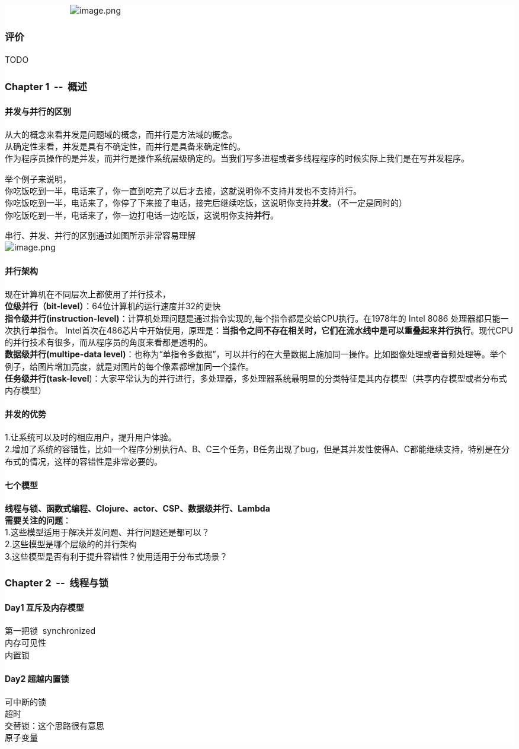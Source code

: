 
                            ![image.png](https://cdn.nlark.com/yuque/0/2020/png/471305/1580440085361-28c63caf-f134-438c-8dda-14bddf27da50.png#align=left&display=inline&height=608&name=image.png&originHeight=578&originWidth=460&size=216497&status=done&style=none&width=484)
<a name="LCoTD"></a>
### 评价
TODO


<a name="oooNV"></a>
### Chapter 1  --  概述

<a name="DGXua"></a>
#### 并发与并行的区别
从大的概念来看并发是问题域的概念，而并行是方法域的概念。<br />从确定性来看，并发是具有不确定性，而并行是具备来确定性的。<br />作为程序员操作的是并发，而并行是操作系统层级确定的。当我们写多进程或者多线程程序的时候实际上我们是在写并发程序。

举个例子来说明，<br />你吃饭吃到一半，电话来了，你一直到吃完了以后才去接，这就说明你不支持并发也不支持并行。<br />你吃饭吃到一半，电话来了，你停了下来接了电话，接完后继续吃饭，这说明你支持**并发**。（不一定是同时的）<br />你吃饭吃到一半，电话来了，你一边打电话一边吃饭，这说明你支持**并行**。

串行、并发、并行的区别通过如图所示非常容易理解<br />![image.png](https://cdn.nlark.com/yuque/0/2020/png/471305/1580437592472-5eaf9892-d378-4b31-93fa-2746600a9e31.png#align=left&display=inline&height=239&name=image.png&originHeight=239&originWidth=453&size=72020&status=done&style=none&width=453)

<a name="rtoXW"></a>
#### 并行架构
现在计算机在不同层次上都使用了并行技术，<br />**位级并行（bit-level）**：64位计算机的运行速度并32的更快<br />**指令级并行(instruction-level)**：计算机处理问题是通过指令实现的,每个指令都是交给CPU执行。在1978年的 Intel 8086 处理器都只能一次执行单指令。 Intel首次在486芯片中开始使用，原理是：**当指令之间不存在相关时，它们在流水线中是可以重叠起来并行执行**。现代CPU的并行技术有很多，而从程序员的角度来看都是透明的。<br />**数据级并行(multipe-data level)**：也称为“单指令多数据”，可以并行的在大量数据上施加同一操作。比如图像处理或者音频处理等。举个例子，给图片增加亮度，就是对图片的每个像素都增加同一个操作。<br />**任务级并行(task-level**)：大家平常认为的并行进行，多处理器，多处理器系统最明显的分类特征是其内存模型（共享内存模型或者分布式内存模型）

<a name="bNFJW"></a>
#### 并发的优势
1.让系统可以及时的相应用户，提升用户体验。<br />2.增加了系统的容错性，比如一个程序分别执行A、B、C三个任务，B任务出现了bug，但是其并发性使得A、C都能继续支持，特别是在分布式的情况，这样的容错性是非常必要的。


<a name="ph2Xg"></a>
#### 七个模型
**线程与锁、函数式编程、Clojure、actor、CSP、数据级并行、Lambda**<br />**需要关注的问题**：<br />1.这些模型适用于解决并发问题、并行问题还是都可以？<br />2.这些模型是哪个层级的的并行架构<br />3.这些模型是否有利于提升容错性？使用适用于分布式场景？


<a name="2QSSo"></a>
### Chapter 2  --  线程与锁

<a name="uUoIX"></a>
#### Day1 互斥及内存模型
第一把锁  synchronized<br />内存可见性<br />内置锁

<a name="ty3gT"></a>
#### Day2 超越内置锁
可中断的锁<br />超时<br />交替锁：这个思路很有意思<br />原子变量
